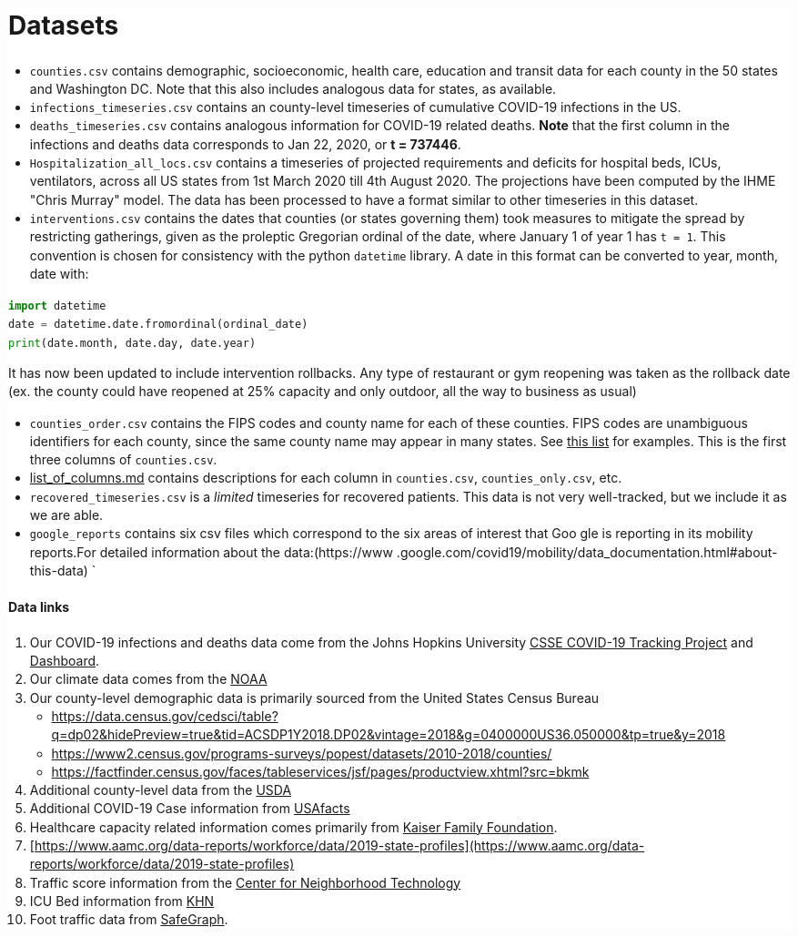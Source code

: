 # Datasets

* `counties.csv` contains demographic, socioeconomic, health care, education and transit data for
  each county in the 50 states and Washington DC. Note that this also includes analogous data for
  states, as available.
* `infections_timeseries.csv` contains an county-level timeseries of cumulative COVID-19 infections
  in the US.
* `deaths_timeseries.csv` contains analogous information for COVID-19 related deaths.  **Note**
  that the first column in the infections and deaths data corresponds to Jan 22, 2020, or **t =
  737446**.
* `Hospitalization_all_locs.csv` contains a timeseries of projected requirements and deficits for hospital beds, ICUs, ventilators, across all US states from 1st March 2020 till 4th August 2020. The projections have been computed by the IHME "Chris Murray" model. The data has been processed to have a format similar to other timeseries in this dataset.
* `interventions.csv` contains the dates that counties (or states governing them) took measures to
  mitigate the spread by restricting gatherings, given as the proleptic Gregorian ordinal of the
  date, where January 1 of year 1 has `t = 1`. This convention is chosen for consistency with the
  python `datetime` library. A date in this format can be converted to year, month, date with:
```python
import datetime
date = datetime.date.fromordinal(ordinal_date)
print(date.month, date.day, date.year)
```
  It has now been updated to include intervention rollbacks. Any type of restaurant or gym reopening was taken as the rollback date (ex. the county could have reopened at 25% capacity and only outdoor, all the way to business as usual)
* `counties_order.csv` contains the FIPS codes and county name for each of these counties. FIPS
  codes are unambiguous identifiers for each county, since the same county name may appear in many
  states. See [this list](https://www.wikiwand.com/en/List_of_the_most_common_U.S._county_names)
  for examples. This is the first three columns of `counties.csv`.
* [list_of_columns.md](https://github.com/JieYingWu/COVID-19_US_County-level_Summaries/blob/master/data/list_of_columns.md)
  contains descriptions for each column in `counties.csv`, `counties_only.csv`, etc.
* `recovered_timeseries.csv` is a *limited* timeseries for recovered patients. This data is not
  very well-tracked, but we include it as we are able.
* `google_reports` contains six csv files which correspond to the six areas of interest that Goo
   gle is reporting in its mobility reports.For detailed information about the data:(https://www
   .google.com/covid19/mobility/data_documentation.html#about-this-data) 
`
#### Data links

1. Our COVID-19 infections and deaths data come from the Johns Hopkins University [CSSE COVID-19
   Tracking Project](https://github.com/CSSEGISandData/COVID-19) and
   [Dashboard](https://coronavirus.jhu.edu/map.html).
2. Our climate data comes from the [NOAA](ftp://ftp.ncdc.noaa.gov/pub/data/cirs/climdiv/)
3. Our county-level demographic data is primarily sourced from the United States Census Bureau
    * https://data.census.gov/cedsci/table?q=dp02&hidePreview=true&tid=ACSDP1Y2018.DP02&vintage=2018&g=0400000US36.050000&tp=true&y=2018
    * https://www2.census.gov/programs-surveys/popest/datasets/2010-2018/counties/
    * https://factfinder.census.gov/faces/tableservices/jsf/pages/productview.xhtml?src=bkmk
4. Additional county-level data from the [USDA](https://www.ers.usda.gov/data-products/county-level-data-sets/download-data/)
5. Additional COVID-19 Case information from [USAfacts](https://usafacts.org/visualizations/coronavirus-covid-19-spread-map/)
6. Healthcare capacity related information comes primarily from [Kaiser Family Foundation](https://www.kff.org/state-category/providers-service-use/).
7. [https://www.aamc.org/data-reports/workforce/data/2019-state-profiles](https://www.aamc.org/data-reports/workforce/data/2019-state-profiles)
11. Traffic score information from the [Center for Neighborhood Technology](https://alltransit.cnt.org/data-download/)
12. ICU Bed information from [KHN](https://khn.org/news/as-coronavirus-spreads-widely-millions-of-older-americans-live-in-counties-with-no-icu-beds/)
13. Foot traffic data from [SafeGraph](https://shop.safegraph.com/).